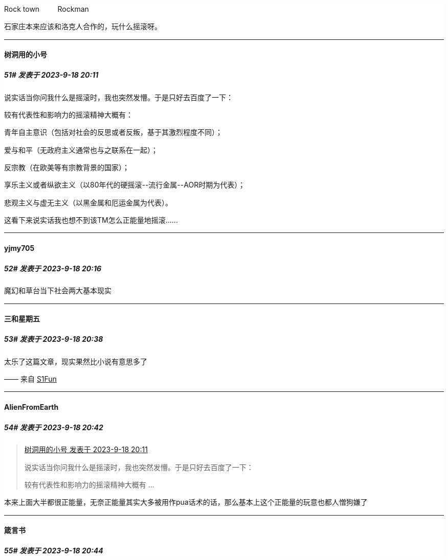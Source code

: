 Rock town         Rockman

石家庄本来应该和洛克人合作的，玩什么摇滚呀。

*****

####  树洞用的小号  
##### 51#       发表于 2023-9-18 20:11

说实话当你问我什么是摇滚时，我也突然发懵。于是只好去百度了一下：

较有代表性和影响力的摇滚精神大概有：

青年自主意识（包括对社会的反思或者反叛，基于其激烈程度不同）；

爱与和平（无政府主义通常也与之联系在一起）；

反宗教（在欧美等有宗教背景的国家）；

享乐主义或者纵欲主义（以80年代的硬摇滚--流行金属--AOR时期为代表）；

悲观主义与虚无主义（以黑金属和厄运金属为代表）。

这看下来说实话我也想不到该TM怎么正能量地摇滚……

*****

####  yjmy705  
##### 52#       发表于 2023-9-18 20:16

魔幻和草台当下社会两大基本现实

*****

####  三和星期五  
##### 53#       发表于 2023-9-18 20:38

太乐了这篇文章，现实果然比小说有意思多了

—— 来自 [S1Fun](https://s1fun.koalcat.com)

*****

####  AlienFromEarth  
##### 54#       发表于 2023-9-18 20:42

<blockquote><a href="httphttps://bbs.saraba1st.com/2b/forum.php?mod=redirect&amp;goto=findpost&amp;pid=62450479&amp;ptid=2153279" target="_blank">树洞用的小号 发表于 2023-9-18 20:11</a>

说实话当你问我什么是摇滚时，我也突然发懵。于是只好去百度了一下：

较有代表性和影响力的摇滚精神大概有 ...</blockquote>
本来上面大半都很正能量，无奈正能量其实大多被用作pua话术的话，那么基本上这个正能量的玩意也都人憎狗嫌了

*****

####  箴言书  
##### 55#       发表于 2023-9-18 20:44

